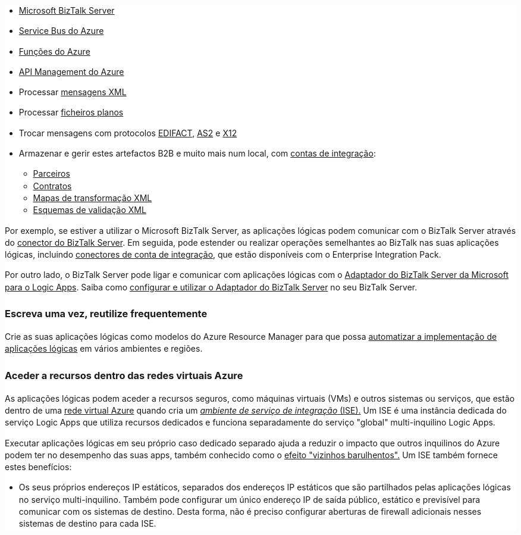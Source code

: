   * [Microsoft BizTalk Server](https://docs.microsoft.com/biztalk/core/introducing-biztalk-server)
  * [Service Bus do Azure](../service-bus-messaging/service-bus-messaging-overview.md)
  * [Funções do Azure](../azure-functions/functions-overview.md)
  * [API Management do Azure](../api-management/api-management-key-concepts.md)

* Processar [mensagens XML](../logic-apps/logic-apps-enterprise-integration-xml.md)

* Processar [ficheiros planos](../logic-apps/logic-apps-enterprise-integration-flatfile.md)

* Trocar mensagens com protocolos [EDIFACT](../logic-apps/logic-apps-enterprise-integration-edifact.md), [AS2](../logic-apps/logic-apps-enterprise-integration-as2.md) e [X12](../logic-apps/logic-apps-enterprise-integration-x12.md)

* Armazenar e gerir estes artefactos B2B e muito mais num local, com [contas de integração](../logic-apps/logic-apps-enterprise-integration-accounts.md):

  * [Parceiros](../logic-apps/logic-apps-enterprise-integration-partners.md)
  * [Contratos](../logic-apps/logic-apps-enterprise-integration-agreements.md) 
  * [Mapas de transformação XML](../logic-apps/logic-apps-enterprise-integration-maps.md)
  * [Esquemas de validação XML](../logic-apps/logic-apps-enterprise-integration-schemas.md)

Por exemplo, se estiver a utilizar o Microsoft BizTalk Server, as aplicações lógicas podem comunicar com o BizTalk Server através do [conector do BizTalk Server](../connectors/apis-list.md#on-premises-connectors). Em seguida, pode estender ou realizar operações semelhantes ao BizTalk nas suas aplicações lógicas, incluindo [conectores de conta de integração](../connectors/apis-list.md#integration-account-connectors), que estão disponíveis com o Enterprise Integration Pack.

Por outro lado, o BizTalk Server pode ligar e comunicar com aplicações lógicas com o [Adaptador do BizTalk Server da Microsoft para o Logic Apps](https://www.microsoft.com/download/details.aspx?id=54287). Saiba como [configurar e utilizar o Adaptador do BizTalk Server](https://docs.microsoft.com/biztalk/core/logic-app-adapter) no seu BizTalk Server.

### <a name="write-once-reuse-often"></a>Escreva uma vez, reutilize frequentemente

Crie as suas aplicações lógicas como modelos do Azure Resource Manager para que possa [automatizar a implementação de aplicações lógicas](../logic-apps/logic-apps-azure-resource-manager-templates-overview.md) em vários ambientes e regiões.

### <a name="access-resources-inside-azure-virtual-networks"></a>Aceder a recursos dentro das redes virtuais Azure

As aplicações lógicas podem aceder a recursos seguros, como máquinas virtuais (VMs) e outros sistemas ou serviços, que estão dentro de uma [rede virtual Azure](../virtual-network/virtual-networks-overview.md) quando cria um [ *ambiente de serviço de integração* (ISE).](../logic-apps/connect-virtual-network-vnet-isolated-environment-overview.md) Um ISE é uma instância dedicada do serviço Logic Apps que utiliza recursos dedicados e funciona separadamente do serviço "global" multi-inquilino Logic Apps.

Executar aplicações lógicas em seu próprio caso dedicado separado ajuda a reduzir o impacto que outros inquilinos do Azure podem ter no desempenho das suas apps, também conhecido como o [efeito "vizinhos barulhentos".](https://en.wikipedia.org/wiki/Cloud_computing_issues#Performance_interference_and_noisy_neighbors) Um ISE também fornece estes benefícios:

* Os seus próprios endereços IP estáticos, separados dos endereços IP estáticos que são partilhados pelas aplicações lógicas no serviço multi-inquilino. Também pode configurar um único endereço IP de saída público, estático e previsível para comunicar com os sistemas de destino. Desta forma, não é preciso configurar aberturas de firewall adicionais nesses sistemas de destino para cada ISE.
